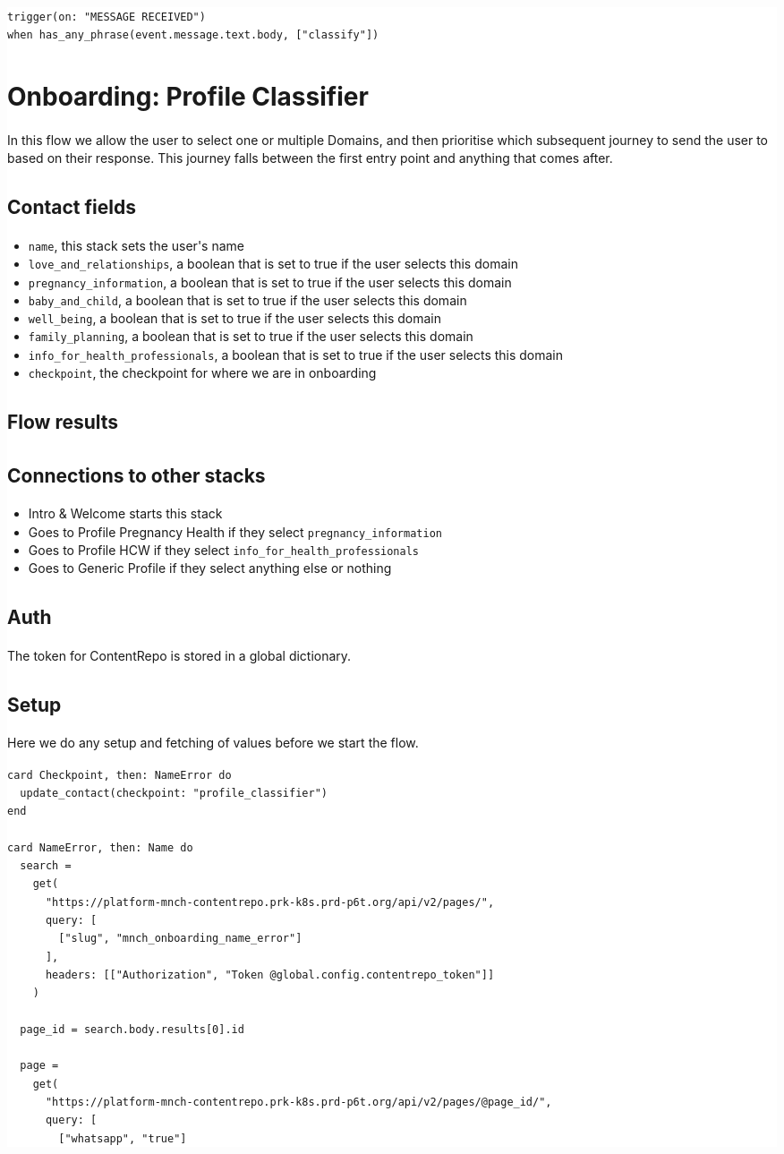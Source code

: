 ```stack
trigger(on: "MESSAGE RECEIVED")
when has_any_phrase(event.message.text.body, ["classify"])

```

# Onboarding: Profile Classifier

In this flow we allow the user to select one or multiple Domains, and then prioritise which subsequent journey to send the user to based on their response. This journey falls between the first entry point and anything that comes after.

## Contact fields

* `name`, this stack sets the user's name
* `love_and_relationships`, a boolean that is set to true if the user selects this domain
* `pregnancy_information`, a boolean that is set to true if the user selects this domain
* `baby_and_child`, a boolean that is set to true if the user selects this domain
* `well_being`, a boolean that is set to true if the user selects this domain
* `family_planning`, a boolean that is set to true if the user selects this domain
* `info_for_health_professionals`, a boolean that is set to true if the user selects this domain
* `checkpoint`, the checkpoint for where we are in onboarding

## Flow results

## Connections to other stacks

* Intro & Welcome starts this stack
* Goes to Profile Pregnancy Health if they select `pregnancy_information`
* Goes to Profile HCW if they select `info_for_health_professionals`
* Goes to Generic Profile if they select anything else or nothing

## Auth

The token for ContentRepo is stored in a global dictionary.

## Setup

Here we do any setup and fetching of values before we start the flow.

```stack
card Checkpoint, then: NameError do
  update_contact(checkpoint: "profile_classifier")
end

card NameError, then: Name do
  search =
    get(
      "https://platform-mnch-contentrepo.prk-k8s.prd-p6t.org/api/v2/pages/",
      query: [
        ["slug", "mnch_onboarding_name_error"]
      ],
      headers: [["Authorization", "Token @global.config.contentrepo_token"]]
    )

  page_id = search.body.results[0].id

  page =
    get(
      "https://platform-mnch-contentrepo.prk-k8s.prd-p6t.org/api/v2/pages/@page_id/",
      query: [
        ["whatsapp", "true"]
```